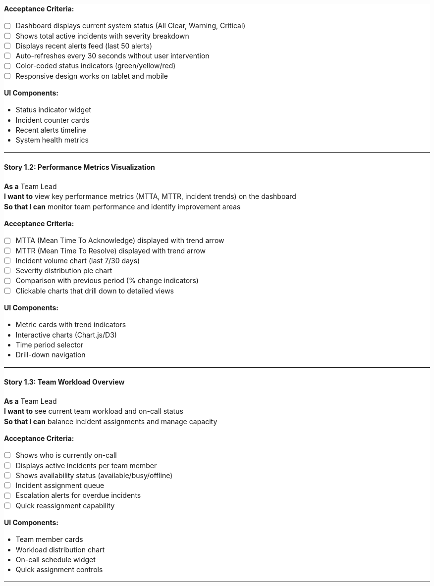 **Acceptance Criteria:**
- [ ] Dashboard displays current system status (All Clear, Warning, Critical)
- [ ] Shows total active incidents with severity breakdown
- [ ] Displays recent alerts feed (last 50 alerts)
- [ ] Auto-refreshes every 30 seconds without user intervention
- [ ] Color-coded status indicators (green/yellow/red)
- [ ] Responsive design works on tablet and mobile

**UI Components:**
- Status indicator widget
- Incident counter cards
- Recent alerts timeline
- System health metrics

---

#### Story 1.2: Performance Metrics Visualization
**As a** Team Lead  
**I want to** view key performance metrics (MTTA, MTTR, incident trends) on the dashboard  
**So that I can** monitor team performance and identify improvement areas  

**Acceptance Criteria:**
- [ ] MTTA (Mean Time To Acknowledge) displayed with trend arrow
- [ ] MTTR (Mean Time To Resolve) displayed with trend arrow
- [ ] Incident volume chart (last 7/30 days)
- [ ] Severity distribution pie chart
- [ ] Comparison with previous period (% change indicators)
- [ ] Clickable charts that drill down to detailed views

**UI Components:**
- Metric cards with trend indicators
- Interactive charts (Chart.js/D3)
- Time period selector
- Drill-down navigation

---

#### Story 1.3: Team Workload Overview
**As a** Team Lead  
**I want to** see current team workload and on-call status  
**So that I can** balance incident assignments and manage capacity  

**Acceptance Criteria:**
- [ ] Shows who is currently on-call
- [ ] Displays active incidents per team member
- [ ] Shows availability status (available/busy/offline)
- [ ] Incident assignment queue
- [ ] Escalation alerts for overdue incidents
- [ ] Quick reassignment capability

**UI Components:**
- Team member cards
- Workload distribution chart
- On-call schedule widget
- Quick assignment controls

---